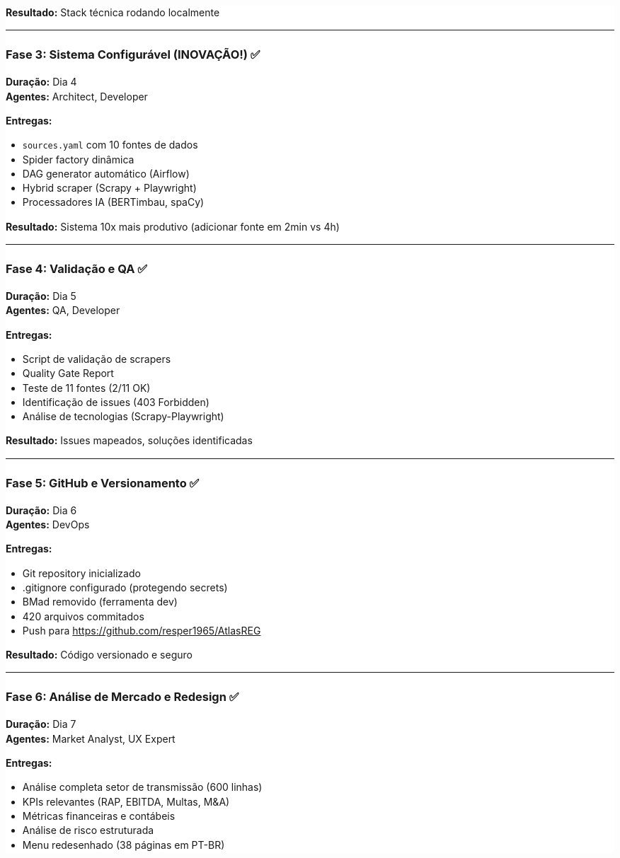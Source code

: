 **Resultado:** Stack técnica rodando localmente

---

### Fase 3: Sistema Configurável (INOVAÇÃO!) ✅
**Duração:** Dia 4  
**Agentes:** Architect, Developer

**Entregas:**
- `sources.yaml` com 10 fontes de dados
- Spider factory dinâmica
- DAG generator automático (Airflow)
- Hybrid scraper (Scrapy + Playwright)
- Processadores IA (BERTimbau, spaCy)

**Resultado:** Sistema 10x mais produtivo (adicionar fonte em 2min vs 4h)

---

### Fase 4: Validação e QA ✅
**Duração:** Dia 5  
**Agentes:** QA, Developer

**Entregas:**
- Script de validação de scrapers
- Quality Gate Report
- Teste de 11 fontes (2/11 OK)
- Identificação de issues (403 Forbidden)
- Análise de tecnologias (Scrapy-Playwright)

**Resultado:** Issues mapeados, soluções identificadas

---

### Fase 5: GitHub e Versionamento ✅
**Duração:** Dia 6  
**Agentes:** DevOps

**Entregas:**
- Git repository inicializado
- .gitignore configurado (protegendo secrets)
- BMad removido (ferramenta dev)
- 420 arquivos commitados
- Push para https://github.com/resper1965/AtlasREG

**Resultado:** Código versionado e seguro

---

### Fase 6: Análise de Mercado e Redesign ✅
**Duração:** Dia 7  
**Agentes:** Market Analyst, UX Expert

**Entregas:**
- Análise completa setor de transmissão (600 linhas)
- KPIs relevantes (RAP, EBITDA, Multas, M&A)
- Métricas financeiras e contábeis
- Análise de risco estruturada
- Menu redesenhado (38 páginas em PT-BR)

